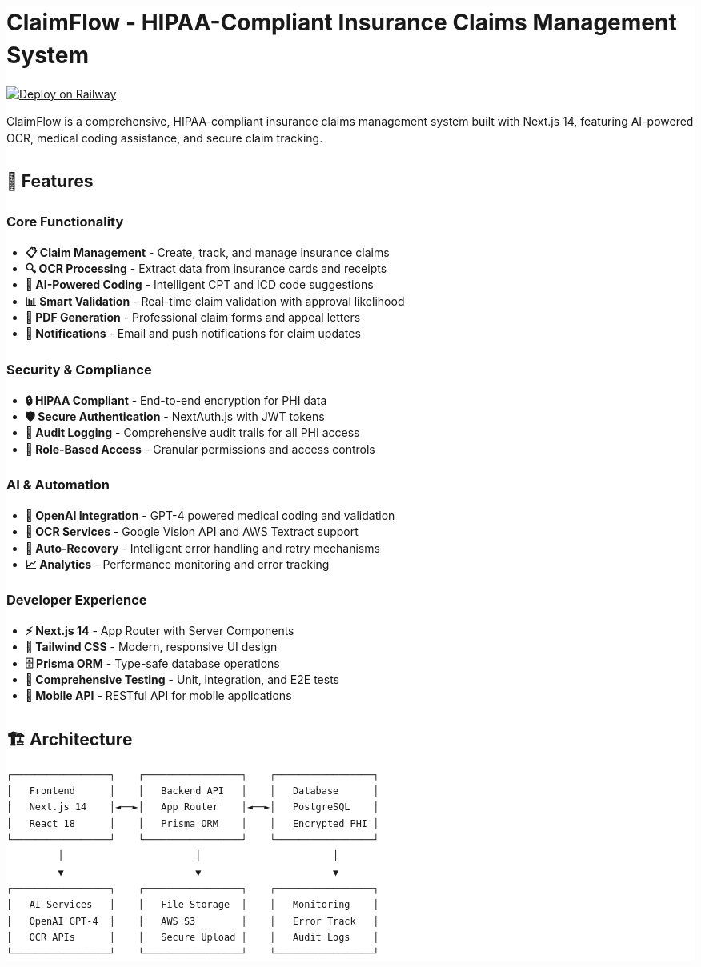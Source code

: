 # ClaimFlow - HIPAA-Compliant Insurance Claims Management System

[![Deploy on Railway](https://railway.app/button.svg)](https://railway.app/new/template/claimflow?referralCode=halohealthafrica)

ClaimFlow is a comprehensive, HIPAA-compliant insurance claims management system built with Next.js 14, featuring AI-powered OCR, medical coding assistance, and secure claim tracking.

## 🚀 Features

### Core Functionality
- **📋 Claim Management** - Create, track, and manage insurance claims
- **🔍 OCR Processing** - Extract data from insurance cards and receipts
- **🤖 AI-Powered Coding** - Intelligent CPT and ICD code suggestions
- **📊 Smart Validation** - Real-time claim validation with approval likelihood
- **📄 PDF Generation** - Professional claim forms and appeal letters
- **🔔 Notifications** - Email and push notifications for claim updates

### Security & Compliance
- **🔒 HIPAA Compliant** - End-to-end encryption for PHI data
- **🛡️ Secure Authentication** - NextAuth.js with JWT tokens
- **📝 Audit Logging** - Comprehensive audit trails for all PHI access
- **🔐 Role-Based Access** - Granular permissions and access controls

### AI & Automation
- **🧠 OpenAI Integration** - GPT-4 powered medical coding and validation
- **📸 OCR Services** - Google Vision API and AWS Textract support
- **🔄 Auto-Recovery** - Intelligent error handling and retry mechanisms
- **📈 Analytics** - Performance monitoring and error tracking

### Developer Experience
- **⚡ Next.js 14** - App Router with Server Components
- **🎨 Tailwind CSS** - Modern, responsive UI design
- **🗄️ Prisma ORM** - Type-safe database operations
- **🧪 Comprehensive Testing** - Unit, integration, and E2E tests
- **📱 Mobile API** - RESTful API for mobile applications

## 🏗️ Architecture

```
┌─────────────────┐    ┌─────────────────┐    ┌─────────────────┐
│   Frontend      │    │   Backend API   │    │   Database      │
│   Next.js 14    │◄──►│   App Router    │◄──►│   PostgreSQL    │
│   React 18      │    │   Prisma ORM    │    │   Encrypted PHI │
└─────────────────┘    └─────────────────┘    └─────────────────┘
         │                       │                       │
         ▼                       ▼                       ▼
┌─────────────────┐    ┌─────────────────┐    ┌─────────────────┐
│   AI Services   │    │   File Storage  │    │   Monitoring    │
│   OpenAI GPT-4  │    │   AWS S3        │    │   Error Track   │
│   OCR APIs      │    │   Secure Upload │    │   Audit Logs    │
└─────────────────┘    └─────────────────┘    └─────────────────┘
```
